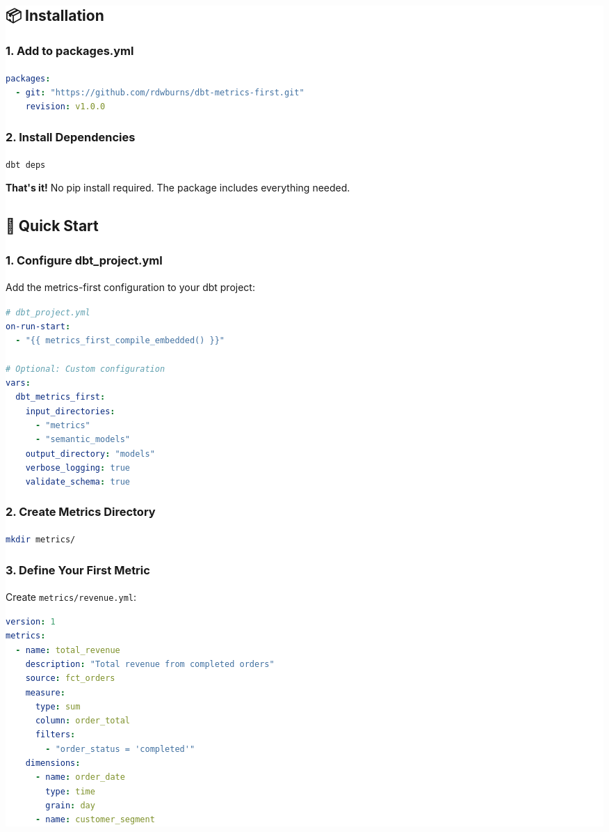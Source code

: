 ## 📦 Installation

### 1. Add to packages.yml

```yaml
packages:
  - git: "https://github.com/rdwburns/dbt-metrics-first.git"
    revision: v1.0.0
```

### 2. Install Dependencies

```bash
dbt deps
```

**That's it!** No pip install required. The package includes everything needed.

## 🚀 Quick Start

### 1. Configure dbt_project.yml

Add the metrics-first configuration to your dbt project:

```yaml
# dbt_project.yml
on-run-start:
  - "{{ metrics_first_compile_embedded() }}"

# Optional: Custom configuration
vars:
  dbt_metrics_first:
    input_directories:
      - "metrics"
      - "semantic_models"
    output_directory: "models"
    verbose_logging: true
    validate_schema: true
```

### 2. Create Metrics Directory

```bash
mkdir metrics/
```

### 3. Define Your First Metric

Create `metrics/revenue.yml`:

```yaml
version: 1
metrics:
  - name: total_revenue
    description: "Total revenue from completed orders"
    source: fct_orders
    measure:
      type: sum
      column: order_total
      filters:
        - "order_status = 'completed'"
    dimensions:
      - name: order_date
        type: time
        grain: day
      - name: customer_segment
```